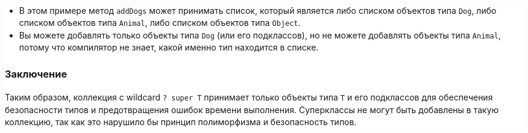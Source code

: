 - В этом примере метод `addDogs` может принимать список, который является либо
  списком объектов типа `Dog`, либо списком объектов типа `Animal`, либо списком
  объектов типа `Object`.
- Вы можете добавлять только объекты типа `Dog` (или его подклассов), но не
  можете добавлять объекты типа `Animal`, потому что компилятор не знает, какой
  именно тип находится в списке.

### Заключение

Таким образом, коллекция с wildcard `? super T` принимает только объекты типа
`T` и его подклассов для обеспечения безопасности типов и предотвращения ошибок
времени выполнения. Суперклассы не могут быть добавлены в такую коллекцию, так
как это нарушило бы принцип полиморфизма и безопасность типов.